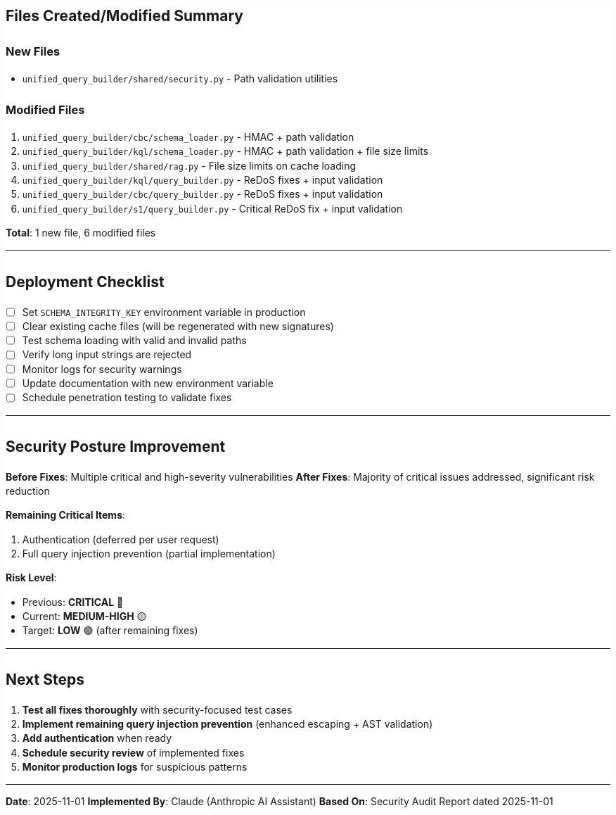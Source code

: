 ## Files Created/Modified Summary

### New Files
- `unified_query_builder/shared/security.py` - Path validation utilities

### Modified Files
1. `unified_query_builder/cbc/schema_loader.py` - HMAC + path validation
2. `unified_query_builder/kql/schema_loader.py` - HMAC + path validation + file size limits
3. `unified_query_builder/shared/rag.py` - File size limits on cache loading
4. `unified_query_builder/kql/query_builder.py` - ReDoS fixes + input validation
5. `unified_query_builder/cbc/query_builder.py` - ReDoS fixes + input validation
6. `unified_query_builder/s1/query_builder.py` - Critical ReDoS fix + input validation

**Total**: 1 new file, 6 modified files

---

## Deployment Checklist

- [ ] Set `SCHEMA_INTEGRITY_KEY` environment variable in production
- [ ] Clear existing cache files (will be regenerated with new signatures)
- [ ] Test schema loading with valid and invalid paths
- [ ] Verify long input strings are rejected
- [ ] Monitor logs for security warnings
- [ ] Update documentation with new environment variable
- [ ] Schedule penetration testing to validate fixes

---

## Security Posture Improvement

**Before Fixes**: Multiple critical and high-severity vulnerabilities
**After Fixes**: Majority of critical issues addressed, significant risk reduction

**Remaining Critical Items**:
1. Authentication (deferred per user request)
2. Full query injection prevention (partial implementation)

**Risk Level**:
- Previous: **CRITICAL** 🔴
- Current: **MEDIUM-HIGH** 🟡
- Target: **LOW** 🟢 (after remaining fixes)

---

## Next Steps

1. **Test all fixes thoroughly** with security-focused test cases
2. **Implement remaining query injection prevention** (enhanced escaping + AST validation)
3. **Add authentication** when ready
4. **Schedule security review** of implemented fixes
5. **Monitor production logs** for suspicious patterns

---

**Date**: 2025-11-01
**Implemented By**: Claude (Anthropic AI Assistant)
**Based On**: Security Audit Report dated 2025-11-01
